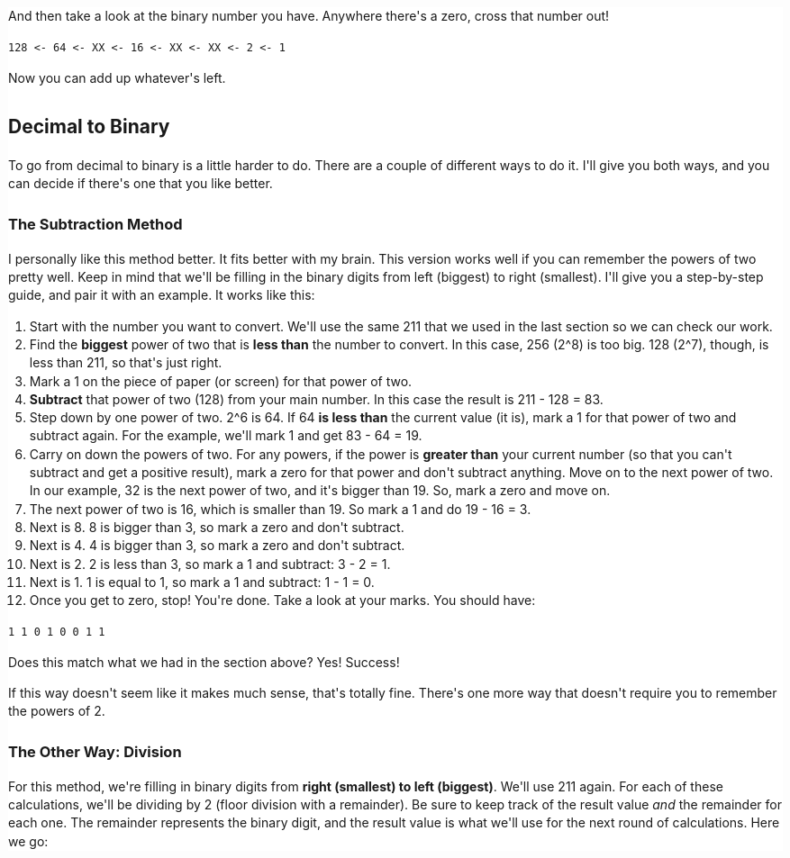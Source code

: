 And then take a look at the binary number you have.  Anywhere there's a zero, cross that number out!

```
128 <- 64 <- XX <- 16 <- XX <- XX <- 2 <- 1
```

Now you can add up whatever's left.

## Decimal to Binary

To go from decimal to binary is a little harder to do.  There are a couple of different ways to do it.  I'll give you both ways, and you can decide if there's one that you like better.

### The Subtraction Method

I personally like this method better.  It fits better with my brain.  This version works well if you can remember the powers of two pretty well.  Keep in mind that we'll be filling in the binary digits from left (biggest) to right (smallest).  I'll give you a step-by-step guide, and pair it with an example.  It works like this:

1. Start with the number you want to convert.  We'll use the same 211 that we used in the last section so we can check our work.
2. Find the **biggest** power of two that is **less than** the number to convert.  In this case, 256 (2^8) is too big.  128 (2^7), though, is less than 211, so that's just right.
3. Mark a 1 on the piece of paper (or screen) for that power of two.
4. **Subtract** that power of two (128) from your main number.  In this case the result is 211 - 128 = 83.
5. Step down by one power of two.  2^6 is 64.  If 64 **is less than** the current value (it is), mark a 1 for that power of two and subtract again.  For the example, we'll mark 1 and get 83 - 64 =  19.
6. Carry on down the powers of two.  For any powers, if the power is **greater than** your current number (so that you can't subtract and get a positive result), mark a zero for that power and don't subtract anything.  Move on to the next power of two.  In our example, 32 is the next power of two, and it's bigger than 19.  So, mark a zero and move on.
7. The next power of two is 16, which is smaller than 19.  So mark a 1 and do 19 - 16 = 3.
8. Next is 8.  8 is bigger than 3, so mark a zero and don't subtract.
9. Next is 4.  4 is bigger than 3, so mark a zero and don't subtract.
10. Next is 2.  2 is less than 3, so mark a 1 and subtract: 3 - 2 = 1.
11. Next is 1.  1 is equal to 1, so mark a 1 and subtract: 1 - 1 = 0.
12. Once you get to zero, stop!  You're done.  Take a look at your marks.  You should have:

```
1 1 0 1 0 0 1 1
```

Does this match what we had in the section above?  Yes!  Success!

If this way doesn't seem like it makes much sense, that's totally fine.  There's one more way that doesn't require you to remember the powers of 2.

### The Other Way: Division

For this method, we're filling in binary digits from **right (smallest) to left (biggest)**.  We'll use 211 again.  For each of these calculations, we'll be dividing by 2 (floor division with a remainder).  Be sure to keep track of the result value *and* the remainder for each one.  The remainder represents the binary digit, and the result value is what we'll use for the next round of calculations.  Here we go:
